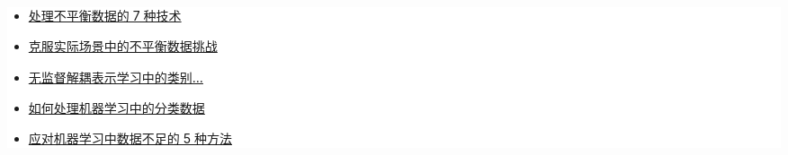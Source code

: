 +   [处理不平衡数据的 7 种技术](https://www.kdnuggets.com/2017/06/7-techniques-handle-imbalanced-data.html)

+   [克服实际场景中的不平衡数据挑战](https://www.kdnuggets.com/2023/07/overcoming-imbalanced-data-challenges-realworld-scenarios.html)

+   [无监督解耦表示学习中的类别…](https://www.kdnuggets.com/2023/01/unsupervised-disentangled-representation-learning-class-imbalanced-dataset-elastic-infogan.html)

+   [如何处理机器学习中的分类数据](https://www.kdnuggets.com/2021/05/deal-with-categorical-data-machine-learning.html)

+   [应对机器学习中数据不足的 5 种方法](https://www.kdnuggets.com/2019/06/5-ways-lack-data-machine-learning.html)
